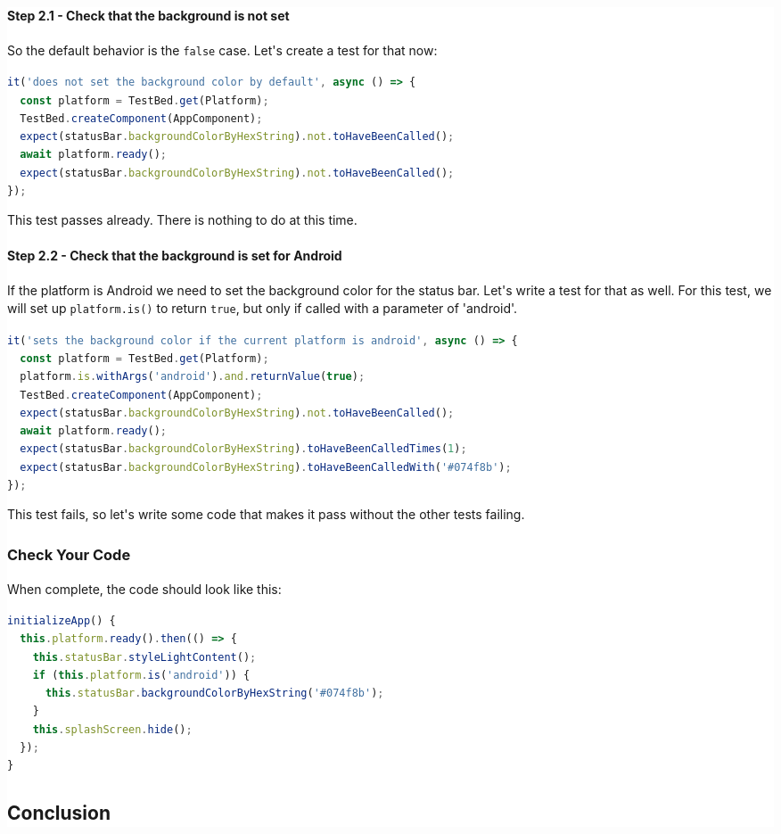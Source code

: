 #### Step 2.1 - Check that the background is not set

So the default behavior is the `false` case. Let's create a test for that now:

```TypeScript
it('does not set the background color by default', async () => {
  const platform = TestBed.get(Platform);
  TestBed.createComponent(AppComponent);
  expect(statusBar.backgroundColorByHexString).not.toHaveBeenCalled();
  await platform.ready();
  expect(statusBar.backgroundColorByHexString).not.toHaveBeenCalled();
});
```

This test passes already. There is nothing to do at this time.

#### Step 2.2 - Check that the background is set for Android

If the platform is Android we need to set the background color for the status bar. Let's write a test for that as well. For this test, we will set up `platform.is()` to return `true`, but only if called with a parameter of 'android'.

```TypeScript
it('sets the background color if the current platform is android', async () => {
  const platform = TestBed.get(Platform);
  platform.is.withArgs('android').and.returnValue(true);
  TestBed.createComponent(AppComponent);
  expect(statusBar.backgroundColorByHexString).not.toHaveBeenCalled();
  await platform.ready();
  expect(statusBar.backgroundColorByHexString).toHaveBeenCalledTimes(1);
  expect(statusBar.backgroundColorByHexString).toHaveBeenCalledWith('#074f8b');
});
```

This test fails, so let's write some code that makes it pass without the other tests failing.

### Check Your Code

When complete, the code should look like this:

```TypeScript
initializeApp() {
  this.platform.ready().then(() => {
    this.statusBar.styleLightContent();
    if (this.platform.is('android')) {
      this.statusBar.backgroundColorByHexString('#074f8b');
    }
    this.splashScreen.hide();
  });
}
```

## Conclusion
